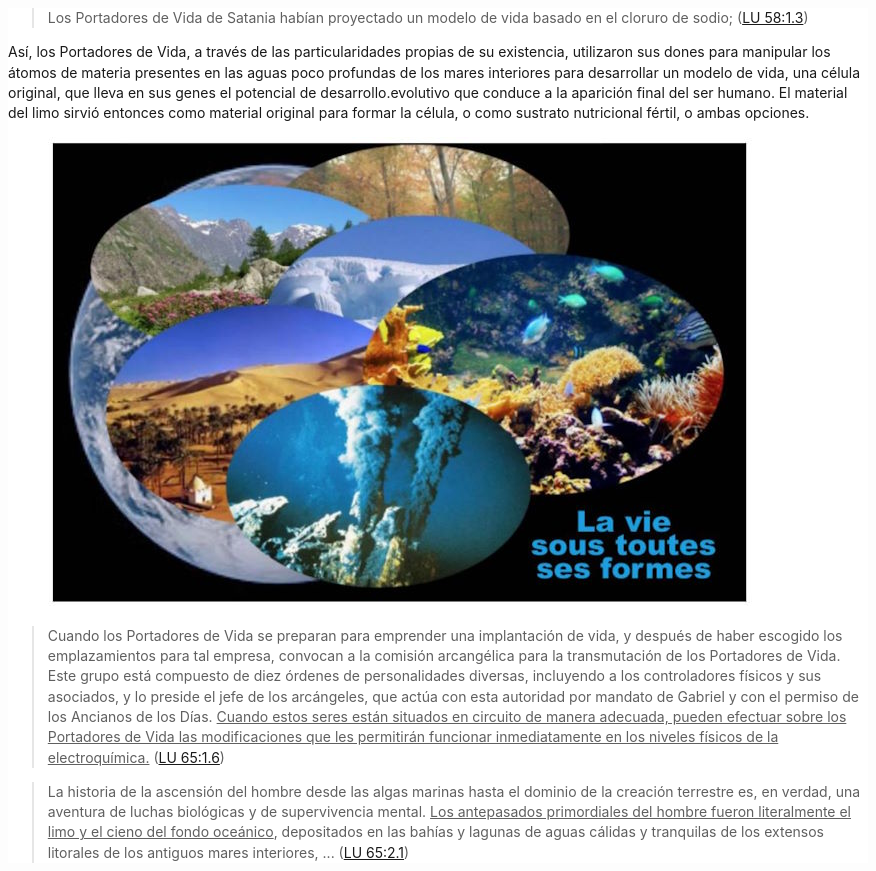 > Los Portadores de Vida de Satania habían proyectado un modelo de vida basado en el cloruro de sodio; ([LU 58:1.3](/es/The_Urantia_Book/58#p1_3))

Así, los Portadores de Vida, a través de las particularidades propias de su existencia, utilizaron sus dones para manipular los átomos de materia presentes en las aguas poco profundas de los mares interiores para desarrollar un modelo de vida, una célula original, que lleva en sus genes el potencial de desarrollo.evolutivo que conduce a la aparición final del ser humano. El material del limo sirvió entonces como material original para formar la célula, o como sustrato nutricional fértil, o ambas opciones.

<figure id="Figure_12" class="image urantiapedia">
<img src="/image/article/Reflectivite/2021_07/005.jpg">
</figure>

> Cuando los Portadores de Vida se preparan para emprender una implantación de vida, y después de haber escogido los emplazamientos para tal empresa, convocan a la comisión arcangélica para la transmutación de los Portadores de Vida. Este grupo está compuesto de diez órdenes de personalidades diversas, incluyendo a los controladores físicos y sus asociados, y lo preside el jefe de los arcángeles, que actúa con esta autoridad por mandato de Gabriel y con el permiso de los Ancianos de los Días. <ins>Cuando estos seres están situados en circuito de manera adecuada, pueden efectuar sobre los Portadores de Vida las modificaciones que les permitirán funcionar inmediatamente en los niveles físicos de la electroquímica.</ins> ([LU 65:1.6](/es/The_Urantia_Book/65#p1_6))

> La historia de la ascensión del hombre desde las algas marinas hasta el dominio de la creación terrestre es, en verdad, una aventura de luchas biológicas y de supervivencia mental. <ins>Los antepasados primordiales del hombre fueron literalmente el limo y el cieno del fondo oceánico</ins>, depositados en las bahías y lagunas de aguas cálidas y tranquilas de los extensos litorales de los antiguos mares interiores, ... ([LU 65:2.1](/es/The_Urantia_Book/65#p2_1))
